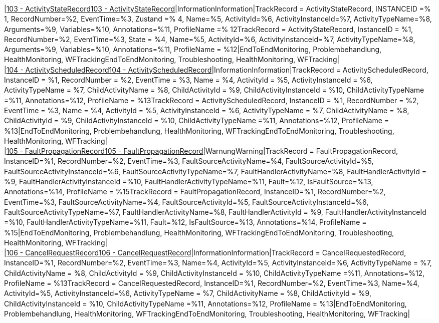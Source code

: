 |[<span data-ttu-id="f3949-123">103 - ActivityStateRecord</span><span class="sxs-lookup"><span data-stu-id="f3949-123">103 - ActivityStateRecord</span></span>](103-activitystaterecord.md)|<span data-ttu-id="f3949-124">Information</span><span class="sxs-lookup"><span data-stu-id="f3949-124">Information</span></span>|<span data-ttu-id="f3949-125">TrackRecord = ActivityStateRecord, INSTANCEID =% 1, RecordNumber=%2, EventTime=%3, Zustand =% 4, Name=%5, ActivityId=%6, ActivityInstanceId=%7, ActivityTypeName=%8, Arguments=%9, Variables=%10, Annotations=%11, ProfileName =% 12</span><span class="sxs-lookup"><span data-stu-id="f3949-125">TrackRecord = ActivityStateRecord, InstanceID = %1, RecordNumber=%2, EventTime=%3, State = %4, Name=%5, ActivityId=%6, ActivityInstanceId=%7, ActivityTypeName=%8, Arguments=%9, Variables=%10, Annotations=%11, ProfileName = %12</span></span>|<span data-ttu-id="f3949-126">EndToEndMonitoring, Problembehandlung, HealthMonitoring, WFTracking</span><span class="sxs-lookup"><span data-stu-id="f3949-126">EndToEndMonitoring, Troubleshooting, HealthMonitoring, WFTracking</span></span>|  
|[<span data-ttu-id="f3949-127">104 - ActivityScheduledRecord</span><span class="sxs-lookup"><span data-stu-id="f3949-127">104 - ActivityScheduledRecord</span></span>](104-activityscheduledrecord.md)|<span data-ttu-id="f3949-128">Information</span><span class="sxs-lookup"><span data-stu-id="f3949-128">Information</span></span>|<span data-ttu-id="f3949-129">TrackRecord = ActivityScheduledRecord, InstanceID = %1, RecordNumber = %2, EventTime = %3, Name = %4, ActivityId = %5, ActivityInstanceId = %6, ActivityTypeName = %7, ChildActivityName = %8, ChildActivityId = %9, ChildActivityInstanceId = %10, ChildActivityTypeName =%11, Annotations=%12, ProfileName = %13</span><span class="sxs-lookup"><span data-stu-id="f3949-129">TrackRecord = ActivityScheduledRecord, InstanceID = %1, RecordNumber = %2, EventTime = %3, Name = %4, ActivityId = %5, ActivityInstanceId = %6, ActivityTypeName = %7, ChildActivityName = %8, ChildActivityId = %9, ChildActivityInstanceId = %10, ChildActivityTypeName =%11, Annotations=%12, ProfileName = %13</span></span>|<span data-ttu-id="f3949-130">EndToEndMonitoring, Problembehandlung, HealthMonitoring, WFTracking</span><span class="sxs-lookup"><span data-stu-id="f3949-130">EndToEndMonitoring, Troubleshooting, HealthMonitoring, WFTracking</span></span>|  
|[<span data-ttu-id="f3949-131">105 - FaultPropagationRecord</span><span class="sxs-lookup"><span data-stu-id="f3949-131">105 - FaultPropagationRecord</span></span>](105-faultpropagationrecord.md)|<span data-ttu-id="f3949-132">Warnung</span><span class="sxs-lookup"><span data-stu-id="f3949-132">Warning</span></span>|<span data-ttu-id="f3949-133">TrackRecord = FaultPropagationRecord, InstanceID=%1, RecordNumber=%2, EventTime=%3, FaultSourceActivityName=%4, FaultSourceActivityId=%5, FaultSourceActivityInstanceId=%6, FaultSourceActivityTypeName=%7, FaultHandlerActivityName=%8, FaultHandlerActivityId = %9, FaultHandlerActivityInstanceId =%10, FaultHandlerActivityTypeName=%11, Fault=%12, IsFaultSource=%13, Annotations=%14, ProfileName = %15</span><span class="sxs-lookup"><span data-stu-id="f3949-133">TrackRecord = FaultPropagationRecord, InstanceID=%1, RecordNumber=%2, EventTime=%3, FaultSourceActivityName=%4, FaultSourceActivityId=%5, FaultSourceActivityInstanceId=%6, FaultSourceActivityTypeName=%7, FaultHandlerActivityName=%8, FaultHandlerActivityId = %9, FaultHandlerActivityInstanceId =%10, FaultHandlerActivityTypeName=%11, Fault=%12, IsFaultSource=%13, Annotations=%14, ProfileName = %15</span></span>|<span data-ttu-id="f3949-134">EndToEndMonitoring, Problembehandlung, HealthMonitoring, WFTracking</span><span class="sxs-lookup"><span data-stu-id="f3949-134">EndToEndMonitoring, Troubleshooting, HealthMonitoring, WFTracking</span></span>|  
|[<span data-ttu-id="f3949-135">106 - CancelRequestRecord</span><span class="sxs-lookup"><span data-stu-id="f3949-135">106 - CancelRequestRecord</span></span>](106-cancelrequestrecord.md)|<span data-ttu-id="f3949-136">Information</span><span class="sxs-lookup"><span data-stu-id="f3949-136">Information</span></span>|<span data-ttu-id="f3949-137">TrackRecord = CancelRequestedRecord, InstanceID=%1, RecordNumber=%2, EventTime=%3, Name=%4, ActivityId=%5, ActivityInstanceId=%6, ActivityTypeName = %7, ChildActivityName = %8, ChildActivityId = %9, ChildActivityInstanceId = %10, ChildActivityTypeName =%11, Annotations=%12, ProfileName = %13</span><span class="sxs-lookup"><span data-stu-id="f3949-137">TrackRecord = CancelRequestedRecord, InstanceID=%1, RecordNumber=%2, EventTime=%3, Name=%4, ActivityId=%5, ActivityInstanceId=%6, ActivityTypeName = %7, ChildActivityName = %8, ChildActivityId = %9, ChildActivityInstanceId = %10, ChildActivityTypeName =%11, Annotations=%12, ProfileName = %13</span></span>|<span data-ttu-id="f3949-138">EndToEndMonitoring, Problembehandlung, HealthMonitoring, WFTracking</span><span class="sxs-lookup"><span data-stu-id="f3949-138">EndToEndMonitoring, Troubleshooting, HealthMonitoring, WFTracking</span></span>|  